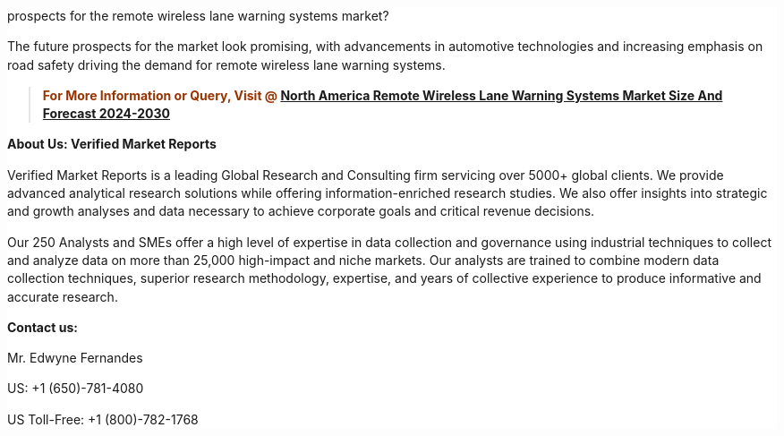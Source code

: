 prospects for the remote wireless lane warning systems market?</div><div></h2><p>The future prospects for the market look promising, with advancements in automotive technologies and increasing emphasis on road safety driving the demand for remote wireless lane warning systems.</p></body></html></p><blockquote><p><span style="color: #993300;"><strong>For More Information or Query, Visit @ <a href="https://www.verifiedmarketreports.com/product/remote-wireless-lane-warning-systems-market/">North America Remote Wireless Lane Warning Systems Market Size And Forecast 2024-2030</a></strong></span></p></blockquote><p><strong>About Us: Verified Market Reports</strong></p><p>Verified Market Reports is a leading Global Research and Consulting firm servicing over 5000+ global clients. We provide advanced analytical research solutions while offering information-enriched research studies. We also offer insights into strategic and growth analyses and data necessary to achieve corporate goals and critical revenue decisions.</p><p>Our 250 Analysts and SMEs offer a high level of expertise in data collection and governance using industrial techniques to collect and analyze data on more than 25,000 high-impact and niche markets. Our analysts are trained to combine modern data collection techniques, superior research methodology, expertise, and years of collective experience to produce informative and accurate research.</p><p><strong>Contact us:</strong></p><p>Mr. Edwyne Fernandes</p><p>US: +1 (650)-781-4080</p><p>US Toll-Free: +1 (800)-782-1768</p>
